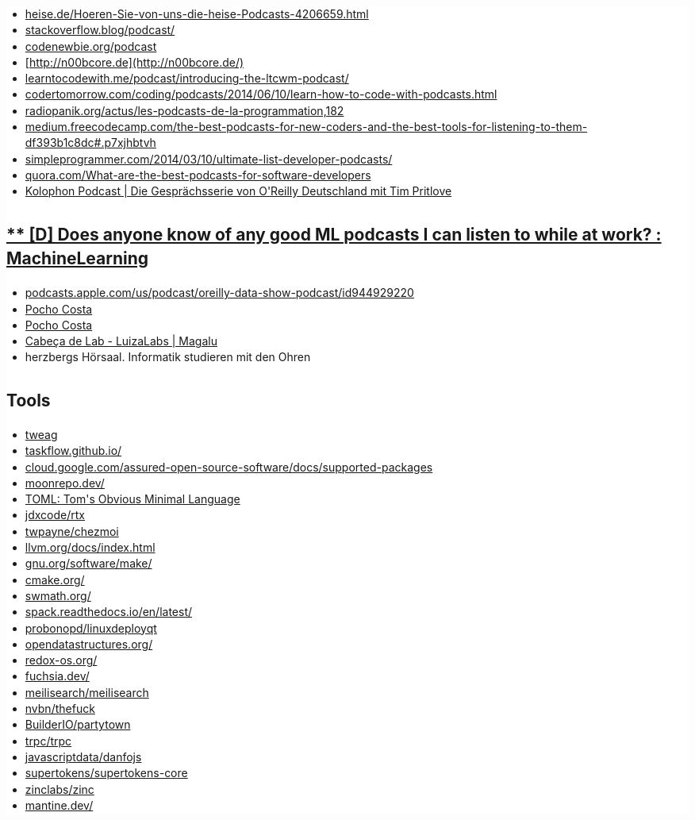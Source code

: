 * [heise.de/Hoeren-Sie-von-uns-die-heise-Podcasts-4206659.html](https://www.heise.de/Hoeren-Sie-von-uns-die-heise-Podcasts-4206659.html)
* [stackoverflow.blog/podcast/](https://stackoverflow.blog/podcast/)
* [codenewbie.org/podcast](https://www.codenewbie.org/podcast)
* [http://n00bcore.de](http://n00bcore.de/)
* [learntocodewith.me/podcast/introducing-the-ltcwm-podcast/](http://learntocodewith.me/podcast/introducing-the-ltcwm-podcast/)
* [codertomorrow.com/coding/podcasts/2014/06/10/learn-how-to-code-with-podcasts.html](http://www.codertomorrow.com/coding/podcasts/2014/06/10/learn-how-to-code-with-podcasts.html)
* [radiopanik.org/actus/les-podcasts-de-la-programmation,182](http://www.radiopanik.org/actus/les-podcasts-de-la-programmation,182)
* [medium.freecodecamp.com/the-best-podcasts-for-new-coders-and-the-best-tools-for-listening-to-them-df393b1c8dc#.p7xjhbtvh](https://medium.freecodecamp.com/the-best-podcasts-for-new-coders-and-the-best-tools-for-listening-to-them-df393b1c8dc#.p7xjhbtvh)
* [simpleprogrammer.com/2014/03/10/ultimate-list-developer-podcasts/](https://simpleprogrammer.com/2014/03/10/ultimate-list-developer-podcasts/)
* [quora.com/What-are-the-best-podcasts-for-software-developers](https://www.quora.com/What-are-the-best-podcasts-for-software-developers)
* [Kolophon Podcast | Die Gesprächsserie von O'Reilly Deutschland mit Tim Pritlove](https://kolophon.oreilly.de/)

## [** [D] Does anyone know of any good ML podcasts I can listen to while at work? : MachineLearning](https://www.reddit.com/r/MachineLearning/comments/eoljno/d_does_anyone_know_of_any_good_ml_podcasts_i_can/)

* [podcasts.apple.com/us/podcast/oreilly-data-show-podcast/id944929220](https://podcasts.apple.com/us/podcast/oreilly-data-show-podcast/id944929220)
* [Pocho Costa](https://mytuner-radio.com/da/podcast/inteligencia-artificial-pocho-costa-1447402113)
* [Pocho Costa](https://podcasts.google.com/feed/aHR0cHM6Ly9wb2Nob2Nvc3RhLmNvbS9zZXJpZXMvaW50ZWxpZ2VuY2lhLWFydGlmaWNpYWwvZmVlZC8)
* [Cabeça de Lab - LuizaLabs | Magalu](https://podcasts.google.com/feed/aHR0cHM6Ly9hbmNob3IuZm0vcy9hNGZlOWY4L3BvZGNhc3QvcnNz)
* herzbergs Hörsaal. Informatik studieren mit den Ohren

## Tools

* [tweag](https://github.com/tweag)
* [taskflow.github.io/](https://taskflow.github.io/)
* [cloud.google.com/assured-open-source-software/docs/supported-packages](https://cloud.google.com/assured-open-source-software/docs/supported-packages)
* [moonrepo.dev/](https://moonrepo.dev/)
* [TOML: Tom's Obvious Minimal Language](https://toml.io/en/)
* [jdxcode/rtx](https://github.com/jdxcode/rtx)
* [twpayne/chezmoi](https://github.com/twpayne/chezmoi)
* [llvm.org/docs/index.html](https://llvm.org/docs/index.html)
* [gnu.org/software/make/](https://www.gnu.org/software/make/)
* [cmake.org/](https://cmake.org/)
* [swmath.org/](https://swmath.org/)
* [spack.readthedocs.io/en/latest/](https://spack.readthedocs.io/en/latest/)
* [probonopd/linuxdeployqt](https://github.com/probonopd/linuxdeployqt)
* [opendatastructures.org/](https://opendatastructures.org/)
* [redox-os.org/](https://www.redox-os.org/)
* [fuchsia.dev/](https://fuchsia.dev/)
* [meilisearch/meilisearch](https://github.com/meilisearch/meilisearch)
* [nvbn/thefuck](https://github.com/nvbn/thefuck)
* [BuilderIO/partytown](https://github.com/BuilderIO/partytown)
* [trpc/trpc](https://github.com/trpc/trpc)
* [javascriptdata/danfojs](https://github.com/javascriptdata/danfojs)
* [supertokens/supertokens-core](https://github.com/supertokens/supertokens-core)
* [zinclabs/zinc](https://github.com/zinclabs/zinc)
* [mantine.dev/](https://mantine.dev/)